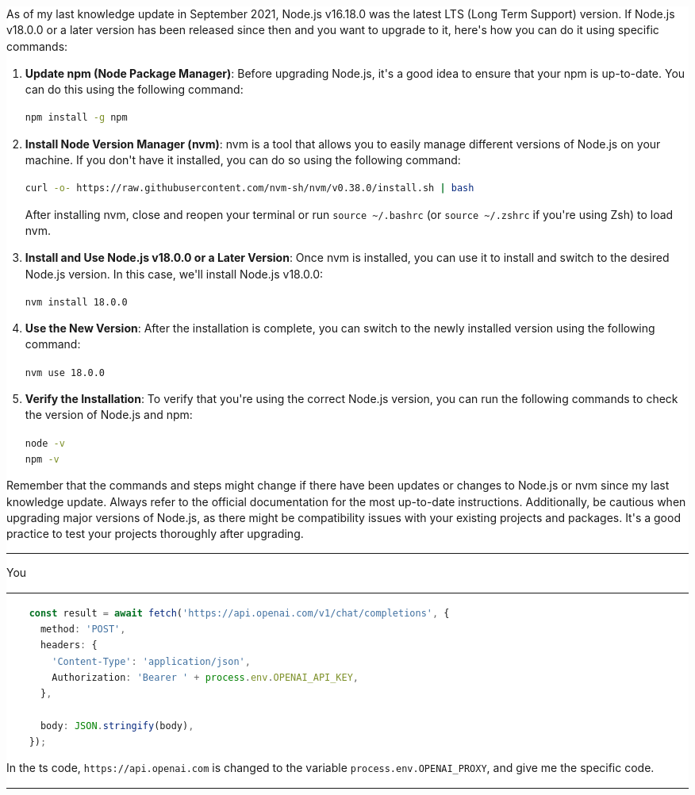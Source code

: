 As of my last knowledge update in September 2021, Node.js v16.18.0 was the latest LTS (Long Term Support) version. If Node.js v18.0.0 or a later version has been released since then and you want to upgrade to it, here's how you can do it using specific commands:

1. **Update npm (Node Package Manager)**: Before upgrading Node.js, it's a good idea to ensure that your npm is up-to-date. You can do this using the following command:

   ```sh
   npm install -g npm
   ```

2. **Install Node Version Manager (nvm)**: nvm is a tool that allows you to easily manage different versions of Node.js on your machine. If you don't have it installed, you can do so using the following command:

   ```sh
   curl -o- https://raw.githubusercontent.com/nvm-sh/nvm/v0.38.0/install.sh | bash
   ```

   After installing nvm, close and reopen your terminal or run `source ~/.bashrc` (or `source ~/.zshrc` if you're using Zsh) to load nvm.

3. **Install and Use Node.js v18.0.0 or a Later Version**: Once nvm is installed, you can use it to install and switch to the desired Node.js version. In this case, we'll install Node.js v18.0.0:

   ```sh
   nvm install 18.0.0
   ```

4. **Use the New Version**: After the installation is complete, you can switch to the newly installed version using the following command:

   ```sh
   nvm use 18.0.0
   ```

5. **Verify the Installation**: To verify that you're using the correct Node.js version, you can run the following commands to check the version of Node.js and npm:

   ```sh
   node -v
   npm -v
   ```

Remember that the commands and steps might change if there have been updates or changes to Node.js or nvm since my last knowledge update. Always refer to the official documentation for the most up-to-date instructions. Additionally, be cautious when upgrading major versions of Node.js, as there might be compatibility issues with your existing projects and packages. It's a good practice to test your projects thoroughly after upgrading.

---

You

---

```ts
    const result = await fetch('https://api.openai.com/v1/chat/completions', {
      method: 'POST',
      headers: {
        'Content-Type': 'application/json',
        Authorization: 'Bearer ' + process.env.OPENAI_API_KEY,
      },

      body: JSON.stringify(body),
    });
```
In the ts code, `https://api.openai.com` is changed to the variable `process.env.OPENAI_PROXY`, and give me the specific code.

---